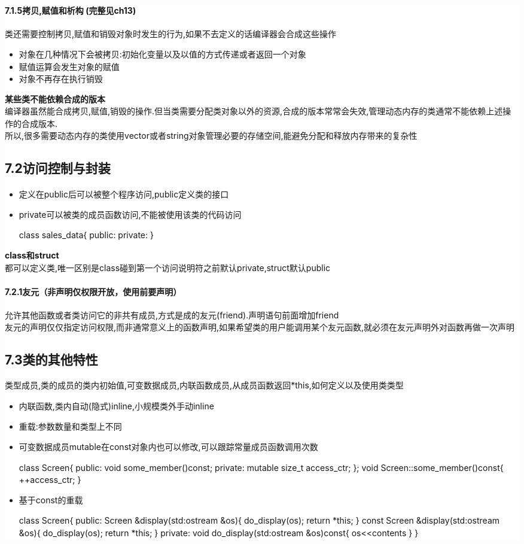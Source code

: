 #### 7.1.5拷贝,赋值和析构 (完整见ch13)

类还需要控制拷贝,赋值和销毁对象时发生的行为,如果不去定义的话编译器会合成这些操作

- 对象在几种情况下会被拷贝:初始化变量以及以值的方式传递或者返回一个对象
- 赋值运算会发生对象的赋值
- 对象不再存在执行销毁  

**某些类不能依赖合成的版本**  
编译器虽然能合成拷贝,赋值,销毁的操作.但当类需要分配类对象以外的资源,合成的版本常常会失效,管理动态内存的类通常不能依赖上述操作的合成版本.  
所以,很多需要动态内存的类使用vector或者string对象管理必要的存储空间,能避免分配和释放内存带来的复杂性

## 7.2访问控制与封装

- 定义在public后可以被整个程序访问,public定义类的接口
- private可以被类的成员函数访问,不能被使用该类的代码访问

    class sales_data{
        public:
        private:
    }

**class和struct**  
都可以定义类,唯一区别是class碰到第一个访问说明符之前默认private,struct默认public

#### 7.2.1友元（非声明仅权限开放，使用前要声明）

允许其他函数或者类访问它的非共有成员,方式是成的友元(friend).声明语句前面增加friend  
友元的声明仅仅指定访问权限,而非通常意义上的函数声明,如果希望类的用户能调用某个友元函数,就必须在友元声明外对函数再做一次声明

## 7.3类的其他特性

类型成员,类的成员的类内初始值,可变数据成员,内联函数成员,从成员函数返回*this,如何定义以及使用类类型  

- 内联函数,类内自动(隐式)inline,小规模类外手动inline
- 重载:参数数量和类型上不同
- 可变数据成员mutable在const对象内也可以修改,可以跟踪常量成员函数调用次数

    class Screen{
        public:
            void some_member()const;
        private:
            mutable size_t access_ctr;
    };
    void Screen::some_member()const{
        ++access_ctr;
    }

- 基于const的重载

    class Screen{
        public:
            Screen &display(std:ostream &os){
                do_display(os);
                return *this;
            }
            const Screen &display(std:ostream &os){
                do_display(os);
                return *this;
            }
        private:
            void do_display(std:ostream &os)const{
            os<<contents
            }
    }
